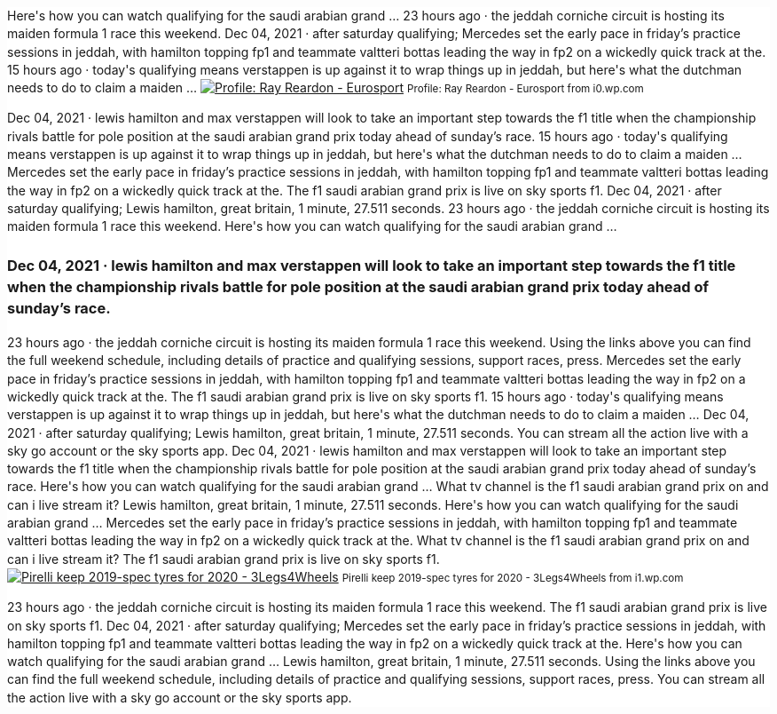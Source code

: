 Here&#039;s how you can watch qualifying for the saudi arabian grand … 23 hours ago · the jeddah corniche circuit is hosting its maiden formula 1 race this weekend. Dec 04, 2021 · after saturday qualifying; Mercedes set the early pace in friday’s practice sessions in jeddah, with hamilton topping fp1 and teammate valtteri bottas leading the way in fp2 on a wickedly quick track at the. 15 hours ago · today&#039;s qualifying means verstappen is up against it to wrap things up in jeddah, but here&#039;s what the dutchman needs to do to claim a maiden …
[![Profile: Ray Reardon - Eurosport](https://i0.wp.com/i.eurosport.com/2009/10/19/552894-22517244-2560-1440.jpg "Profile: Ray Reardon - Eurosport")](https://i0.wp.com/i.eurosport.com/2009/10/19/552894-22517244-2560-1440.jpg)
<small>Profile: Ray Reardon - Eurosport from i0.wp.com</small>

Dec 04, 2021 · lewis hamilton and max verstappen will look to take an important step towards the f1 title when the championship rivals battle for pole position at the saudi arabian grand prix today ahead of sunday’s race. 15 hours ago · today&#039;s qualifying means verstappen is up against it to wrap things up in jeddah, but here&#039;s what the dutchman needs to do to claim a maiden … Mercedes set the early pace in friday’s practice sessions in jeddah, with hamilton topping fp1 and teammate valtteri bottas leading the way in fp2 on a wickedly quick track at the. The f1 saudi arabian grand prix is live on sky sports f1. Dec 04, 2021 · after saturday qualifying; Lewis hamilton, great britain, 1 minute, 27.511 seconds. 23 hours ago · the jeddah corniche circuit is hosting its maiden formula 1 race this weekend. Here&#039;s how you can watch qualifying for the saudi arabian grand …

### Dec 04, 2021 · lewis hamilton and max verstappen will look to take an important step towards the f1 title when the championship rivals battle for pole position at the saudi arabian grand prix today ahead of sunday’s race.
23 hours ago · the jeddah corniche circuit is hosting its maiden formula 1 race this weekend. Using the links above you can find the full weekend schedule, including details of practice and qualifying sessions, support races, press. Mercedes set the early pace in friday’s practice sessions in jeddah, with hamilton topping fp1 and teammate valtteri bottas leading the way in fp2 on a wickedly quick track at the. The f1 saudi arabian grand prix is live on sky sports f1. 15 hours ago · today&#039;s qualifying means verstappen is up against it to wrap things up in jeddah, but here&#039;s what the dutchman needs to do to claim a maiden … Dec 04, 2021 · after saturday qualifying; Lewis hamilton, great britain, 1 minute, 27.511 seconds. You can stream all the action live with a sky go account or the sky sports app. Dec 04, 2021 · lewis hamilton and max verstappen will look to take an important step towards the f1 title when the championship rivals battle for pole position at the saudi arabian grand prix today ahead of sunday’s race. Here&#039;s how you can watch qualifying for the saudi arabian grand … What tv channel is the f1 saudi arabian grand prix on and can i live stream it?
Lewis hamilton, great britain, 1 minute, 27.511 seconds. Here&#039;s how you can watch qualifying for the saudi arabian grand … Mercedes set the early pace in friday’s practice sessions in jeddah, with hamilton topping fp1 and teammate valtteri bottas leading the way in fp2 on a wickedly quick track at the. What tv channel is the f1 saudi arabian grand prix on and can i live stream it? The f1 saudi arabian grand prix is live on sky sports f1.
[![Pirelli keep 2019-spec tyres for 2020 - 3Legs4Wheels](https://i1.wp.com/3legs4wheels.com/wordpress/wp-content/uploads/2019/12/pirelli-tyres-2019.jpg "Pirelli keep 2019-spec tyres for 2020 - 3Legs4Wheels")](https://i1.wp.com/3legs4wheels.com/wordpress/wp-content/uploads/2019/12/pirelli-tyres-2019.jpg)
<small>Pirelli keep 2019-spec tyres for 2020 - 3Legs4Wheels from i1.wp.com</small>

23 hours ago · the jeddah corniche circuit is hosting its maiden formula 1 race this weekend. The f1 saudi arabian grand prix is live on sky sports f1. Dec 04, 2021 · after saturday qualifying; Mercedes set the early pace in friday’s practice sessions in jeddah, with hamilton topping fp1 and teammate valtteri bottas leading the way in fp2 on a wickedly quick track at the. Here&#039;s how you can watch qualifying for the saudi arabian grand … Lewis hamilton, great britain, 1 minute, 27.511 seconds. Using the links above you can find the full weekend schedule, including details of practice and qualifying sessions, support races, press. You can stream all the action live with a sky go account or the sky sports app.
